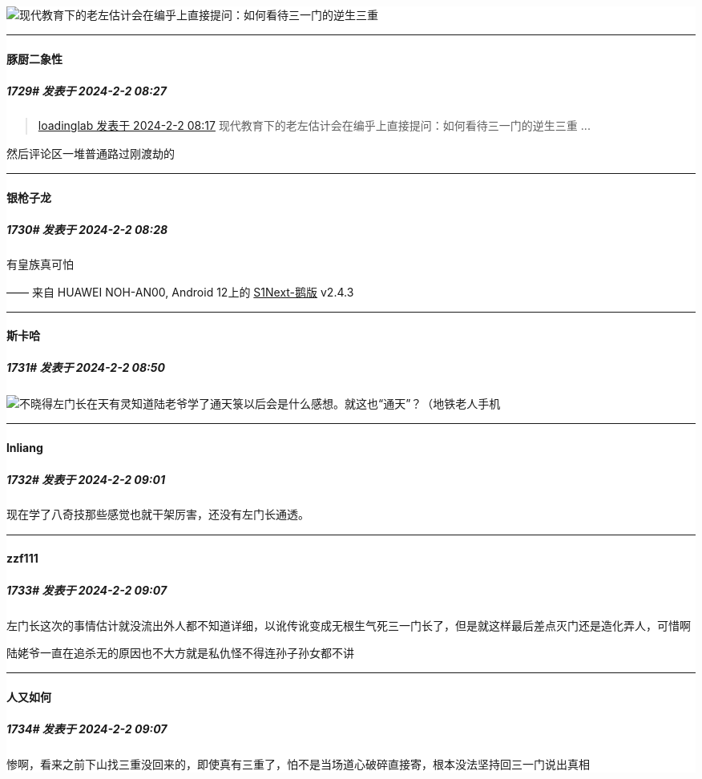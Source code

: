 <img src="https://static.saraba1st.com/image/smiley/face2017/067.png" referrerpolicy="no-referrer">现代教育下的老左估计会在编乎上直接提问：如何看待三一门的逆生三重


*****

####  豚厨二象性  
##### 1729#       发表于 2024-2-2 08:27

<blockquote><a href="httphttps://bbs.saraba1st.com/2b/forum.php?mod=redirect&amp;goto=findpost&amp;pid=63860646&amp;ptid=1539923" target="_blank">loadinglab 发表于 2024-2-2 08:17</a>
现代教育下的老左估计会在编乎上直接提问：如何看待三一门的逆生三重 ...</blockquote>
然后评论区一堆普通路过刚渡劫的

*****

####  银枪子龙  
##### 1730#       发表于 2024-2-2 08:28

有皇族真可怕

—— 来自 HUAWEI NOH-AN00, Android 12上的 [S1Next-鹅版](https://github.com/ykrank/S1-Next/releases) v2.4.3


*****

####  斯卡哈  
##### 1731#       发表于 2024-2-2 08:50

<img src="https://static.saraba1st.com/image/smiley/face2017/037.png" referrerpolicy="no-referrer">不晓得左门长在天有灵知道陆老爷学了通天箓以后会是什么感想。就这也“通天”？（地铁老人手机


*****

####  lnliang  
##### 1732#       发表于 2024-2-2 09:01

现在学了八奇技那些感觉也就干架厉害，还没有左门长通透。


*****

####  zzf111  
##### 1733#       发表于 2024-2-2 09:07

左门长这次的事情估计就没流出外人都不知道详细，以讹传讹变成无根生气死三一门长了，但是就这样最后差点灭门还是造化弄人，可惜啊

陆姥爷一直在追杀无的原因也不大方就是私仇怪不得连孙子孙女都不讲

*****

####  人又如何  
##### 1734#       发表于 2024-2-2 09:07

惨啊，看来之前下山找三重没回来的，即使真有三重了，怕不是当场道心破碎直接寄，根本没法坚持回三一门说出真相

